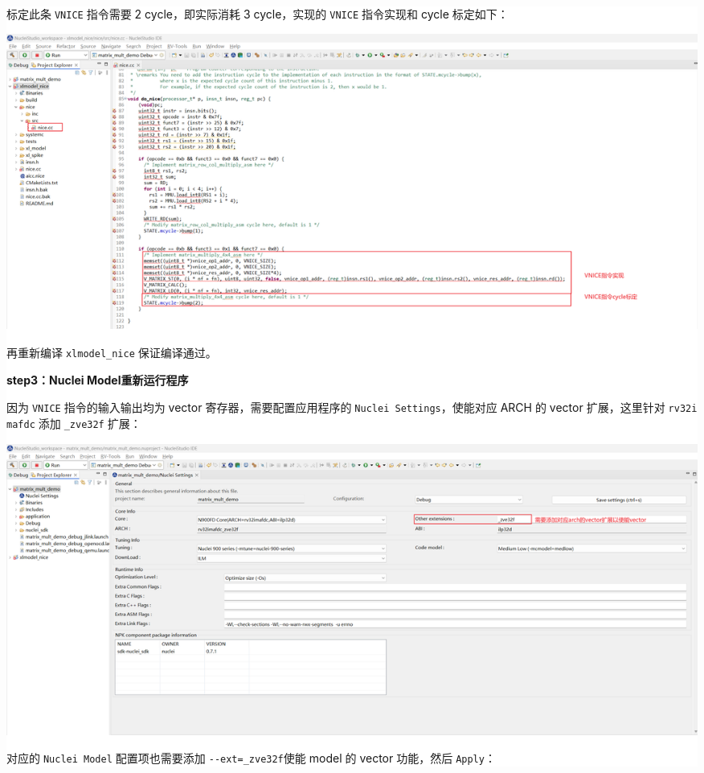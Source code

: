 标定此条 `VNICE` 指令需要 2 cycle，即实际消耗 3 cycle，实现的 `VNICE` 指令实现和 cycle 标定如下：

![image-VNICE_Implement](asserts/images/19/VNICE_Implement.png)

再重新编译 `xlmodel_nice` 保证编译通过。

**step3：Nuclei Model重新运行程序**

因为 `VNICE` 指令的输入输出均为 vector 寄存器，需要配置应用程序的 `Nuclei Settings`，使能对应 ARCH 的 vector 扩展，这里针对 `rv32imafdc` 添加 `_zve32f` 扩展：

![image-VNICE_Project_Nuclei_Settings](asserts/images/19/VNICE_Project_Nuclei_Settings.png)

对应的 `Nuclei Model` 配置项也需要添加 `--ext=_zve32f`使能 model 的 vector 功能，然后 `Apply`：
